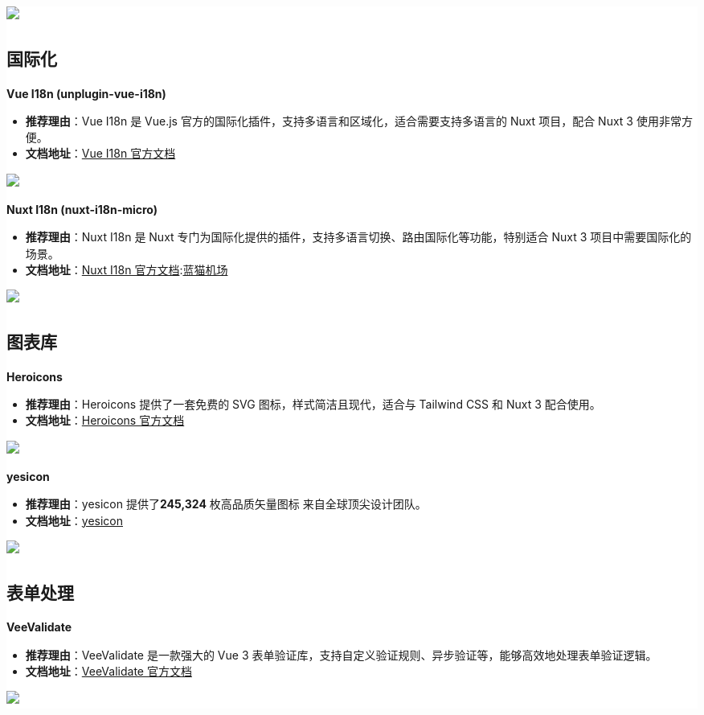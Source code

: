 
![](https://img2024.cnblogs.com/blog/1654515/202412/1654515-20241226095133054-750078471.png)


## **国际化**


**Vue I18n (unplugin\-vue\-i18n)**


* **推荐理由**：Vue I18n 是 Vue.js 官方的国际化插件，支持多语言和区域化，适合需要支持多语言的 Nuxt 项目，配合 Nuxt 3 使用非常方便。
* **文档地址**：[Vue I18n 官方文档](https://github.com)


![](https://img2024.cnblogs.com/blog/1654515/202412/1654515-20241226095144963-943410549.png)


**Nuxt I18n (nuxt\-i18n\-micro)**


* **推荐理由**：Nuxt I18n 是 Nuxt 专门为国际化提供的插件，支持多语言切换、路由国际化等功能，特别适合 Nuxt 3 项目中需要国际化的场景。
* **文档地址**：[Nuxt I18n 官方文档](https://github.com):[蓝猫机场](https://fenfang.org)


![](https://img2024.cnblogs.com/blog/1654515/202412/1654515-20241226095154996-1516084294.png)


## 图表库


**Heroicons**


* **推荐理由**：Heroicons 提供了一套免费的 SVG 图标，样式简洁且现代，适合与 Tailwind CSS 和 Nuxt 3 配合使用。
* **文档地址**：[Heroicons 官方文档](https://github.com)


![](https://img2024.cnblogs.com/blog/1654515/202412/1654515-20241226095205297-1374166296.png)


**yesicon**


* **推荐理由**：yesicon 提供了**245,324** 枚高品质矢量图标 来自全球顶尖设计团队。
* **文档地址**：[yesicon](https://github.com)


![](https://img2024.cnblogs.com/blog/1654515/202412/1654515-20241226095216506-293840133.png)


## **表单处理**


**VeeValidate**


* **推荐理由**：VeeValidate 是一款强大的 Vue 3 表单验证库，支持自定义验证规则、异步验证等，能够高效地处理表单验证逻辑。
* **文档地址**：[VeeValidate 官方文档](https://github.com)


![](https://img2024.cnblogs.com/blog/1654515/202412/1654515-20241226095244819-1042092758.png)
